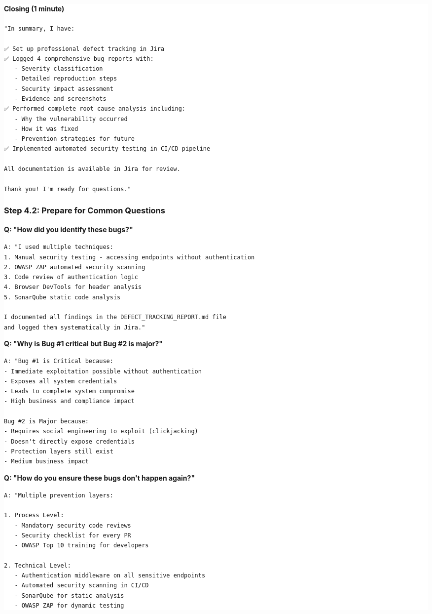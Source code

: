 #### **Closing (1 minute)**
```
"In summary, I have:

✅ Set up professional defect tracking in Jira
✅ Logged 4 comprehensive bug reports with:
   - Severity classification
   - Detailed reproduction steps
   - Security impact assessment
   - Evidence and screenshots
✅ Performed complete root cause analysis including:
   - Why the vulnerability occurred
   - How it was fixed
   - Prevention strategies for future
✅ Implemented automated security testing in CI/CD pipeline

All documentation is available in Jira for review.

Thank you! I'm ready for questions."
```

### Step 4.2: Prepare for Common Questions

**Q: "How did you identify these bugs?"**
```
A: "I used multiple techniques:
1. Manual security testing - accessing endpoints without authentication
2. OWASP ZAP automated security scanning
3. Code review of authentication logic
4. Browser DevTools for header analysis
5. SonarQube static code analysis

I documented all findings in the DEFECT_TRACKING_REPORT.md file 
and logged them systematically in Jira."
```

**Q: "Why is Bug #1 critical but Bug #2 is major?"**
```
A: "Bug #1 is Critical because:
- Immediate exploitation possible without authentication
- Exposes all system credentials
- Leads to complete system compromise
- High business and compliance impact

Bug #2 is Major because:
- Requires social engineering to exploit (clickjacking)
- Doesn't directly expose credentials
- Protection layers still exist
- Medium business impact
```

**Q: "How do you ensure these bugs don't happen again?"**
```
A: "Multiple prevention layers:

1. Process Level:
   - Mandatory security code reviews
   - Security checklist for every PR
   - OWASP Top 10 training for developers

2. Technical Level:
   - Authentication middleware on all sensitive endpoints
   - Automated security scanning in CI/CD
   - SonarQube for static analysis
   - OWASP ZAP for dynamic testing

```